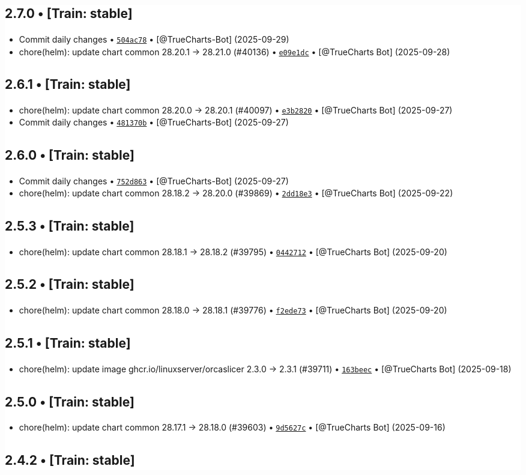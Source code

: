 ## 2.7.0 • [Train: stable]

- Commit daily changes • [`504ac78`](https://github.com/trueforge-org/truecharts/commit/504ac7871fc68bdaf7abe7d5ecc38dc304749102) • [@TrueCharts-Bot] (2025-09-29)
- chore(helm): update chart common 28.20.1 → 28.21.0 (#40136) • [`e09e1dc`](https://github.com/trueforge-org/truecharts/commit/e09e1dc52e325751296ec8939606fba894cabdd8) • [@TrueCharts Bot] (2025-09-28)

## 2.6.1 • [Train: stable]

- chore(helm): update chart common 28.20.0 → 28.20.1 (#40097) • [`e3b2820`](https://github.com/trueforge-org/truecharts/commit/e3b28200893d37af8566599140ea85de3230fc68) • [@TrueCharts Bot] (2025-09-27)
- Commit daily changes • [`481370b`](https://github.com/trueforge-org/truecharts/commit/481370b41a9e6071387724ef9463385cd1c1711b) • [@TrueCharts-Bot] (2025-09-27)

## 2.6.0 • [Train: stable]

- Commit daily changes • [`752d863`](https://github.com/trueforge-org/truecharts/commit/752d8637aa7ce955a97ef8991f0788ccc6a2e9ff) • [@TrueCharts-Bot] (2025-09-27)
- chore(helm): update chart common 28.18.2 → 28.20.0 (#39869) • [`2dd18e3`](https://github.com/trueforge-org/truecharts/commit/2dd18e348a2fbde1e38d34a4daa9f2e1a87262f0) • [@TrueCharts Bot] (2025-09-22)

## 2.5.3 • [Train: stable]

- chore(helm): update chart common 28.18.1 → 28.18.2 (#39795) • [`0442712`](https://github.com/trueforge-org/truecharts/commit/044271284ef4c707e9d77f758cccc8c1d9d494e2) • [@TrueCharts Bot] (2025-09-20)

## 2.5.2 • [Train: stable]

- chore(helm): update chart common 28.18.0 → 28.18.1 (#39776) • [`f2ede73`](https://github.com/trueforge-org/truecharts/commit/f2ede73cf7468fabb08a49474424f45b85c406c3) • [@TrueCharts Bot] (2025-09-20)

## 2.5.1 • [Train: stable]

- chore(helm): update image ghcr.io/linuxserver/orcaslicer 2.3.0 → 2.3.1 (#39711) • [`163beec`](https://github.com/trueforge-org/truecharts/commit/163beecb023e6067d0b072e5d3477d68c5d68493) • [@TrueCharts Bot] (2025-09-18)

## 2.5.0 • [Train: stable]

- chore(helm): update chart common 28.17.1 → 28.18.0 (#39603) • [`9d5627c`](https://github.com/trueforge-org/truecharts/commit/9d5627c493d95b05bf22ba29df5eb712e3ecfc07) • [@TrueCharts Bot] (2025-09-16)

## 2.4.2 • [Train: stable]

